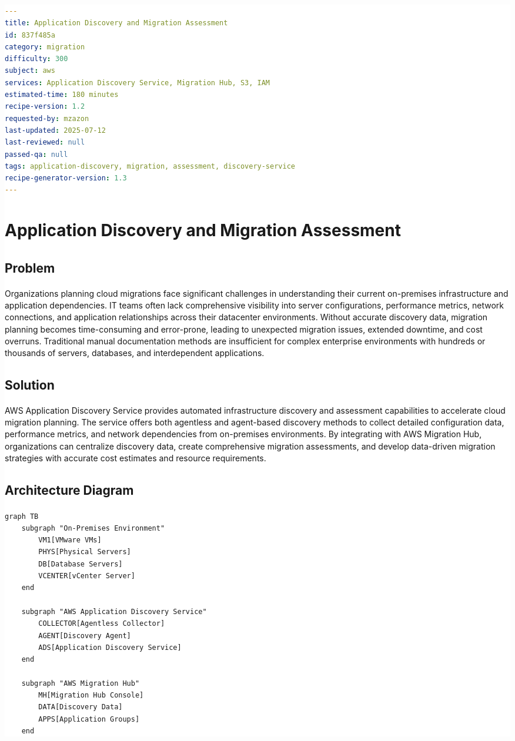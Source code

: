 ```yaml
---
title: Application Discovery and Migration Assessment
id: 837f485a
category: migration
difficulty: 300
subject: aws
services: Application Discovery Service, Migration Hub, S3, IAM
estimated-time: 180 minutes
recipe-version: 1.2
requested-by: mzazon
last-updated: 2025-07-12
last-reviewed: null
passed-qa: null
tags: application-discovery, migration, assessment, discovery-service
recipe-generator-version: 1.3
---
```


# Application Discovery and Migration Assessment

## Problem

Organizations planning cloud migrations face significant challenges in understanding their current on-premises infrastructure and application dependencies. IT teams often lack comprehensive visibility into server configurations, performance metrics, network connections, and application relationships across their datacenter environments. Without accurate discovery data, migration planning becomes time-consuming and error-prone, leading to unexpected migration issues, extended downtime, and cost overruns. Traditional manual documentation methods are insufficient for complex enterprise environments with hundreds or thousands of servers, databases, and interdependent applications.

## Solution

AWS Application Discovery Service provides automated infrastructure discovery and assessment capabilities to accelerate cloud migration planning. The service offers both agentless and agent-based discovery methods to collect detailed configuration data, performance metrics, and network dependencies from on-premises environments. By integrating with AWS Migration Hub, organizations can centralize discovery data, create comprehensive migration assessments, and develop data-driven migration strategies with accurate cost estimates and resource requirements.

## Architecture Diagram

```mermaid
graph TB
    subgraph "On-Premises Environment"
        VM1[VMware VMs]
        PHYS[Physical Servers]
        DB[Database Servers]
        VCENTER[vCenter Server]
    end
    
    subgraph "AWS Application Discovery Service"
        COLLECTOR[Agentless Collector]
        AGENT[Discovery Agent]
        ADS[Application Discovery Service]
    end
    
    subgraph "AWS Migration Hub"
        MH[Migration Hub Console]
        DATA[Discovery Data]
        APPS[Application Groups]
    end
```